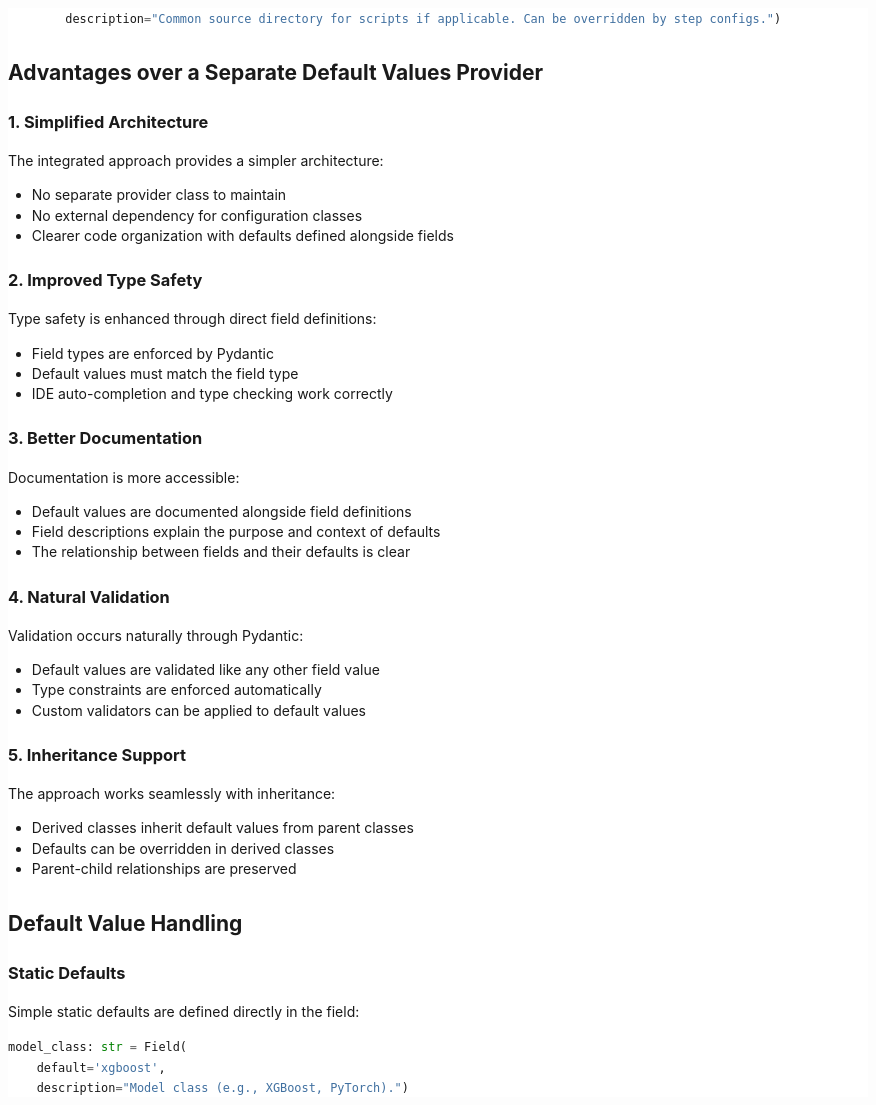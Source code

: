 ```python
        description="Common source directory for scripts if applicable. Can be overridden by step configs.")
```

## Advantages over a Separate Default Values Provider

### 1. Simplified Architecture

The integrated approach provides a simpler architecture:
- No separate provider class to maintain
- No external dependency for configuration classes
- Clearer code organization with defaults defined alongside fields

### 2. Improved Type Safety

Type safety is enhanced through direct field definitions:
- Field types are enforced by Pydantic
- Default values must match the field type
- IDE auto-completion and type checking work correctly

### 3. Better Documentation

Documentation is more accessible:
- Default values are documented alongside field definitions
- Field descriptions explain the purpose and context of defaults
- The relationship between fields and their defaults is clear

### 4. Natural Validation

Validation occurs naturally through Pydantic:
- Default values are validated like any other field value
- Type constraints are enforced automatically
- Custom validators can be applied to default values

### 5. Inheritance Support

The approach works seamlessly with inheritance:
- Derived classes inherit default values from parent classes
- Defaults can be overridden in derived classes
- Parent-child relationships are preserved

## Default Value Handling

### Static Defaults

Simple static defaults are defined directly in the field:

```python
model_class: str = Field(
    default='xgboost', 
    description="Model class (e.g., XGBoost, PyTorch).")
```
